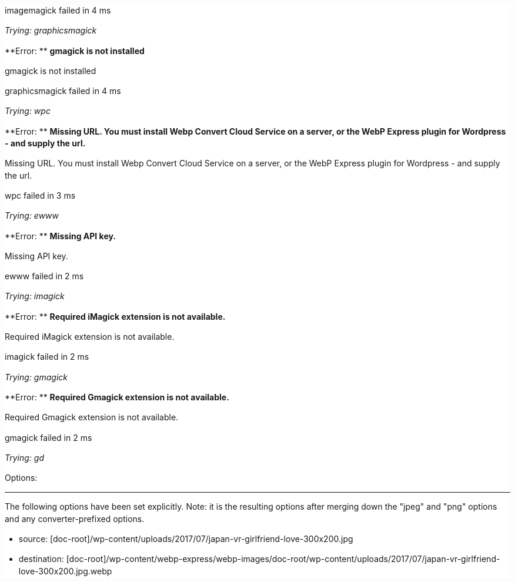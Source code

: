 imagemagick failed in 4 ms


*Trying: graphicsmagick* 


**Error: ** **gmagick is not installed** 

gmagick is not installed

graphicsmagick failed in 4 ms


*Trying: wpc* 


**Error: ** **Missing URL. You must install Webp Convert Cloud Service on a server, or the WebP Express plugin for Wordpress - and supply the url.** 

Missing URL. You must install Webp Convert Cloud Service on a server, or the WebP Express plugin for Wordpress - and supply the url.

wpc failed in 3 ms


*Trying: ewww* 


**Error: ** **Missing API key.** 

Missing API key.

ewww failed in 2 ms


*Trying: imagick* 


**Error: ** **Required iMagick extension is not available.** 

Required iMagick extension is not available.

imagick failed in 2 ms


*Trying: gmagick* 


**Error: ** **Required Gmagick extension is not available.** 

Required Gmagick extension is not available.

gmagick failed in 2 ms


*Trying: gd* 


Options:

------------

The following options have been set explicitly. Note: it is the resulting options after merging down the "jpeg" and "png" options and any converter-prefixed options.

- source: [doc-root]/wp-content/uploads/2017/07/japan-vr-girlfriend-love-300x200.jpg

- destination: [doc-root]/wp-content/webp-express/webp-images/doc-root/wp-content/uploads/2017/07/japan-vr-girlfriend-love-300x200.jpg.webp
